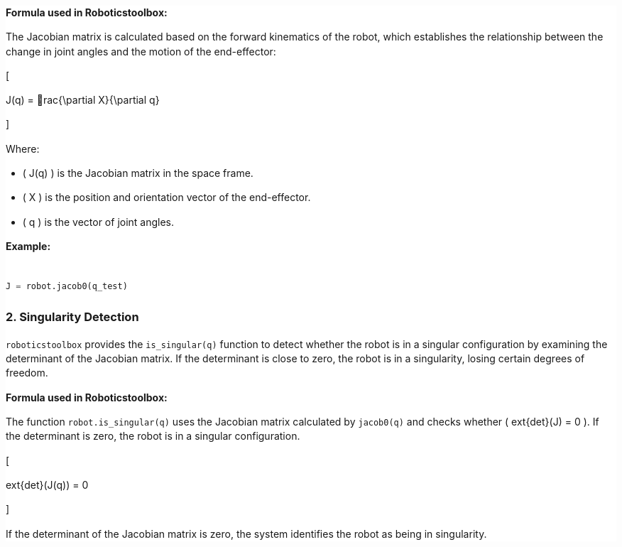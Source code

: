
**Formula used in Roboticstoolbox:**

  

The Jacobian matrix is calculated based on the forward kinematics of the robot, which establishes the relationship between the change in joint angles and the motion of the end-effector:

  

\[

J(q) = rac{\partial X}{\partial q}

\]

  

Where:

-  \( J(q) \) is the Jacobian matrix in the space frame.

-  \( X \) is the position and orientation vector of the end-effector.

-  \( q \) is the vector of joint angles.

  

**Example:**

  

```python

J = robot.jacob0(q_test)

```

  

### 2. Singularity Detection

  

`roboticstoolbox` provides the `is_singular(q)` function to detect whether the robot is in a singular configuration by examining the determinant of the Jacobian matrix. If the determinant is close to zero, the robot is in a singularity, losing certain degrees of freedom.

  

**Formula used in Roboticstoolbox:**

  

The function `robot.is_singular(q)` uses the Jacobian matrix calculated by `jacob0(q)` and checks whether \( ext{det}(J) = 0 \). If the determinant is zero, the robot is in a singular configuration.

  

\[

ext{det}(J(q)) = 0

\]

  

If the determinant of the Jacobian matrix is zero, the system identifies the robot as being in singularity.

